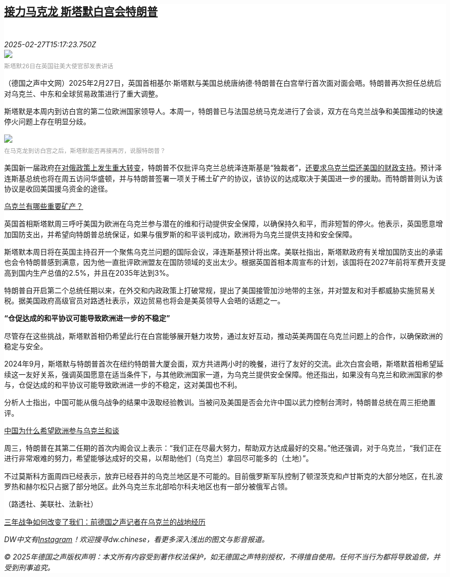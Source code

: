 
[接力马克龙 斯塔默白宫会特朗普](https://www.dw.com/zh/%E6%8E%A5%E5%8A%9B%E9%A9%AC%E5%85%8B%E9%BE%99%20%E6%96%AF%E5%A1%94%E9%BB%98%E7%99%BD%E5%AE%AB%E4%BC%9A%E7%89%B9%E6%9C%97%E6%99%AE/a-71774522)
------

<div><i><br>2025-02-27T15:17:23.750Z</i></div><img src="https://images.weserv.nl/?url=static.dw.com/image/71764923_303.jpg" width="100%"><div><small style="color: #999;">斯塔默26日在英国驻美大使官邸发表讲话</small></div><p>（德国之声中文网）2025年2月27日，英国首相基尔·斯塔默与美国总统唐纳德·特朗普在白宫举行首次面对面会晤。特朗普再次担任总统后对乌克兰、中东和全球贸易政策进行了重大调整。</p><p>斯塔默是本周内到访白宫的第二位欧洲国家领导人。本周一，特朗普已与法国总统马克龙进行了会谈，双方在<span data-id="60868685" data-type="AUTO_TOPIC" title="Automatische Themenseite">乌克兰战争</span>和美国推动的快速停火问题上存在明显分歧。</p><img src="https://images.weserv.nl/?url=static.dw.com/image/71642614_303.jpg" width="100%"><div><small style="color: #999;">在马克龙到访白宫之后，斯塔默能否再接再厉，说服特朗普？</small></div><p>美国新一届政府<a href="https://api.dw.com/api/detail/article/71737201" rel="ArticleRef">在对俄政策上发生重大转变</a>，特朗普不仅批评乌克兰总统泽连斯基是“独裁者”，<a href="https://api.dw.com/api/detail/article/71719998" rel="ArticleRef">还要求乌克兰偿还美国的财政支持</a>。预计泽连斯基总统也将在周五访问华盛顿，并与特朗普签署一项关于稀土矿产的协议，该协议的达成取决于美国进一步的援助。而特朗普则认为该协议是收回美国援乌资金的途径。</p><p><a href="https://api.dw.com/api/detail/article/71760919" rel="ArticleRef">乌克兰有哪些重要矿产？</a></p><p>英国首相斯塔默周三呼吁美国为欧洲在乌克兰参与潜在的维和行动提供安全保障，以确保持久和平，而非短暂的停火。他表示，英国愿意增加国防支出，并希望向特朗普总统保证，如果与俄罗斯的和平谈判成功，欧洲将为<span data-id="17452263" data-type="AUTO_TOPIC" title="Automatische Themenseite">乌克兰</span>提供支持和安全保障。</p><p>斯塔默本周日将在英国主持召开一个聚焦乌克兰问题的国际会议，泽连斯基预计将出席。美联社指出，斯塔默政府有关增加国防支出的承诺也会令特朗普感到满意，因为他一直批评欧洲盟友在国防领域的支出太少。根据英国首相本周宣布的计划，该国将在2027年前将军费开支提高到国内生产总值的2.5%，并且在2035年达到3%。</p><p>特朗普自开启第二个总统任期以来，在外交和内政政策上打破常规，提出了美国接管加沙地带的主张，并对盟友和对手都威胁实施贸易关税。据美国政府高级官员对路透社表示，双边贸易也将会是美英领导人会晤的话题之一。</p><p><strong>“仓促达成的和平协议可能导致欧洲进一步的不稳定”</strong></p><p>尽管存在这些挑战，斯塔默首相仍希望此行在白宫能够展开魅力攻势，通过友好互动，推动英美两国在乌克兰问题上的合作，以确保欧洲的稳定与安全。</p><p>2024年9月，斯塔默与特朗普首次在纽约特朗普大厦会面，双方共进两小时的晚餐，进行了友好的交流。此次白宫会晤，斯塔默首相希望延续这一友好关系，强调英国愿意在适当条件下，与其他欧洲国家一道，为乌克兰提供安全保障。他还指出，如果没有乌克兰和欧洲国家的参与，仓促达成的和平协议可能导致欧洲进一步的不稳定，这对美国也不利。</p><p>分析人士指出，中国可能从俄乌战争的结果中汲取经验教训。当被问及美国是否会允许中国以武力控制台湾时，特朗普总统在周三拒绝置评。</p><p><a href="https://api.dw.com/api/detail/article/71700552" rel="ArticleRef">中国为什么希望欧洲参与乌克兰和谈</a></p><p>周三，特朗普在其第二任期的首次内阁会议上表示：“我们正在尽最大努力，帮助双方达成最好的交易。”他还强调，对于乌克兰，“我们正在进行非常艰难的努力，希望能够达成好的交易，以帮助他们（乌克兰）拿回尽可能多的（土地）”。</p><p>不过莫斯科方面周四已经表示，放弃已经吞并的乌克兰地区是不可能的。目前俄罗斯军队控制了顿涅茨克和卢甘斯克的大部分地区，在扎波罗热和赫尔松只占据了部分地区。此外乌克兰东北部哈尔科夫地区也有一部分被俄军占领。</p><p>（路透社、美联社、法新社）</p><p><a href="https://api.dw.com/api/detail/article/71704809" rel="ArticleRef">三年战争如何改变了我们：前德国之声记者在乌克兰的战地经历</a></p><p><em>DW中文有<a href="https://www.instagram.com/dw.chinese/">Instagram</a>！欢迎搜寻dw.chinese，看更多深入浅出的图文与影音报道。</em></p><p><em>©</em><em> 2025</em><em>年德国之声版权声明：本文所有内容受到著作权法保护，如无德国之声特别授权，不得擅自使用。任何不当行为都将导致追偿，并受到刑事追究。</em></p>

